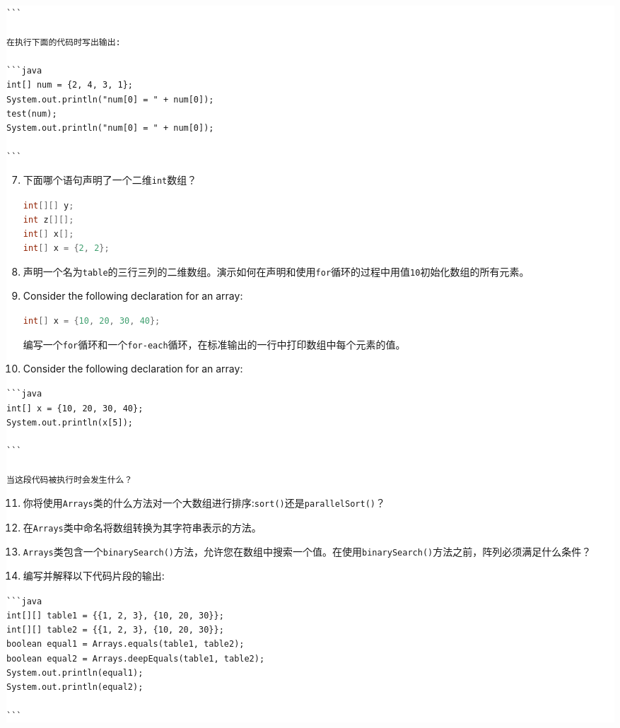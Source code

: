     ```

    在执行下面的代码时写出输出:

    ```java
    int[] num = {2, 4, 3, 1};
    System.out.println("num[0] = " + num[0]);
    test(num);
    System.out.println("num[0] = " + num[0]);

    ```

7.  下面哪个语句声明了一个二维`int`数组？

    ```java
    int[][] y;
    int z[][];
    int[] x[];
    int[] x = {2, 2};

    ```

8.  声明一个名为`table`的三行三列的二维数组。演示如何在声明和使用`for`循环的过程中用值`10`初始化数组的所有元素。

9.  Consider the following declaration for an array:

    ```java
    int[] x = {10, 20, 30, 40};

    ```

    编写一个`for`循环和一个`for-each`循环，在标准输出的一行中打印数组中每个元素的值。

10.  Consider the following declaration for an array:

    ```java
    int[] x = {10, 20, 30, 40};
    System.out.println(x[5]);

    ```

    当这段代码被执行时会发生什么？

11.  你将使用`Arrays`类的什么方法对一个大数组进行排序:`sort()`还是`parallelSort()`？

12.  在`Arrays`类中命名将数组转换为其字符串表示的方法。

13.  `Arrays`类包含一个`binarySearch()`方法，允许您在数组中搜索一个值。在使用`binarySearch()`方法之前，阵列必须满足什么条件？

14.  编写并解释以下代码片段的输出:

    ```java
    int[][] table1 = {{1, 2, 3}, {10, 20, 30}};
    int[][] table2 = {{1, 2, 3}, {10, 20, 30}};
    boolean equal1 = Arrays.equals(table1, table2);
    boolean equal2 = Arrays.deepEquals(table1, table2);
    System.out.println(equal1);
    System.out.println(equal2);

    ```
